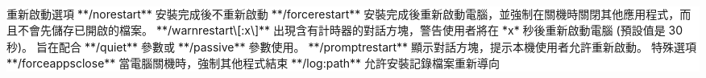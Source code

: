 <tr>
<th colspan="2">
重新啟動選項
</th>
</tr>
<tr class="alternateRow">
<td style="border:1px solid black;">
**/norestart**
</td>
<td style="border:1px solid black;">
安裝完成後不重新啟動
</td>
</tr>
<tr>
<td style="border:1px solid black;">
**/forcerestart**
</td>
<td style="border:1px solid black;">
安裝完成後重新啟動電腦，並強制在關機時關閉其他應用程式，而且不會先儲存已開啟的檔案。
</td>
</tr>
<tr class="alternateRow">
<td style="border:1px solid black;">
**/warnrestart\[:x\]**
</td>
<td style="border:1px solid black;">
出現含有計時器的對話方塊，警告使用者將在 *x* 秒後重新啟動電腦 (預設值是 30 秒)。 旨在配合 **/quiet** 參數或 **/passive** 參數使用。
</td>
</tr>
<tr>
<td style="border:1px solid black;">
**/promptrestart**
</td>
<td style="border:1px solid black;">
顯示對話方塊，提示本機使用者允許重新啟動。
</td>
</tr>
<tr>
<th colspan="2">
特殊選項
</th>
</tr>
<tr class="alternateRow">
<td style="border:1px solid black;">
**/forceappsclose**
</td>
<td style="border:1px solid black;">
當電腦關機時，強制其他程式結束
</td>
</tr>
<tr>
<td style="border:1px solid black;">
**/log:path**
</td>
<td style="border:1px solid black;">
允許安裝記錄檔案重新導向
</td>
</tr>
</table>
 